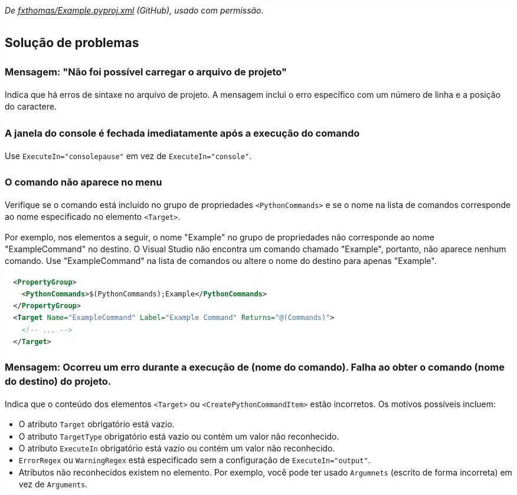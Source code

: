 *De [fxthomas/Example.pyproj.xml](https://gist.github.com/fxthomas/5c601e3e0c1a091bcf56aed0f2960cfa) (GitHub), usado com permissão.*

## <a name="troubleshooting"></a>Solução de problemas

### <a name="message-the-project-file-could-not-be-loaded"></a>Mensagem: "Não foi possível carregar o arquivo de projeto"

Indica que há erros de sintaxe no arquivo de projeto. A mensagem inclui o erro específico com um número de linha e a posição do caractere.

### <a name="console-window-closes-immediately-after-command-is-run"></a>A janela do console é fechada imediatamente após a execução do comando

Use `ExecuteIn="consolepause"` em vez de `ExecuteIn="console"`.

### <a name="command-does-not-appear-on-the-menu"></a>O comando não aparece no menu

Verifique se o comando está incluído no grupo de propriedades `<PythonCommands>` e se o nome na lista de comandos corresponde ao nome especificado no elemento `<Target>`.

Por exemplo, nos elementos a seguir, o nome "Example" no grupo de propriedades não corresponde ao nome "ExampleCommand" no destino. O Visual Studio não encontra um comando chamado "Example", portanto, não aparece nenhum comando. Use "ExampleCommand" na lista de comandos ou altere o nome do destino para apenas "Example".

```xml
  <PropertyGroup>
    <PythonCommands>$(PythonCommands);Example</PythonCommands>
  </PropertyGroup>
  <Target Name="ExampleCommand" Label="Example Command" Returns="@(Commands)">
    <!-- ... -->
  </Target>
```

### <a name="message-an-error-occurred-while-running-command-name-failed-to-get-command-target-name-from-project"></a>Mensagem: Ocorreu um erro durante a execução de (nome do comando). Falha ao obter o comando (nome do destino) do projeto.

Indica que o conteúdo dos elementos `<Target>` ou `<CreatePythonCommandItem>` estão incorretos. Os motivos possíveis incluem:

- O atributo `Target` obrigatório está vazio.
- O atributo `TargetType` obrigatório está vazio ou contém um valor não reconhecido.
- O atributo `ExecuteIn` obrigatório está vazio ou contém um valor não reconhecido.
- `ErrorRegex` ou `WarningRegex` está especificado sem a configuração de `ExecuteIn="output"`.
- Atributos não reconhecidos existem no elemento. Por exemplo, você pode ter usado `Argumnets` (escrito de forma incorreta) em vez de `Arguments`.
